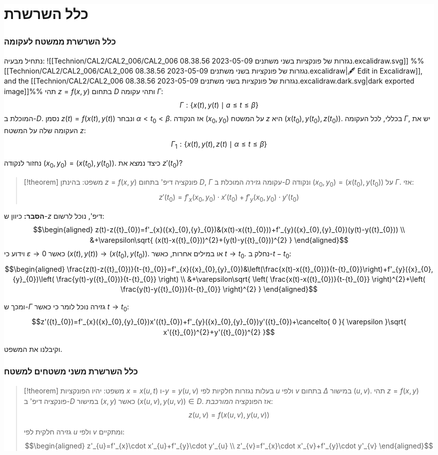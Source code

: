 # כלל השרשרת
### כלל השרשרת ממשטח לעקומה
נתחיל מבעיה:
![[Technion/CAL2/CAL2_006/CAL2_006 נגזרות של פונקציות בשני משתנים 2023-05-09 08.38.56.excalidraw.svg]]
%%[[Technion/CAL2/CAL2_006/CAL2_006 נגזרות של פונקציות בשני משתנים 2023-05-09 08.38.56.excalidraw|🖋 Edit in Excalidraw]], and the [[Technion/CAL2/CAL2_006 נגזרות של פונקציות בשני משתנים 2023-05-09 08.38.56.excalidraw.dark.svg|dark exported image]]%%
תהי $z=f(x,y)$ בתחום $D$ ותהי עקומה $\Gamma$:
$$\Gamma:\{ 
x(t),y(t)\mid a\leq t\leq \beta
 \}$$
 המוכלת ב-$D$.
 נסמן $z(t)=f(x(t),y(t))$ ונבחר $\alpha< {t}_{0}<\beta$. אז הנקודה $({x}_{0},{y}_{0})$ על המשטח $z$ היא $(x({t}_{0}),y({t}_{0}),z({t}_{0}))$. בכללי, לכל העקומה $\Gamma$, יש את העקומה שלה על המשטח $z$:
 $${\Gamma}_{1}:\{ x(t),y(t),z(t)\mid\alpha\leq t\leq \beta \}$$
 
נחזור לנקודה $({x}_{0},{y}_{0})=(x({t}_{0}),y({t}_{0}))$. כיצד נמצא את $z'({t}_{0})$?

>[!theorem] משפט:
>בהינתן $z=f(x,y)$ פונקציה דיפ' בתחום $D$,  $\Gamma$ עקומה *גזירה* המוכלת ב-$D$ ונקודה $({x}_{0},{y}_{0})=(x({t}_{0}),y({t}_{0}))$ על $\Gamma$. אזי:
>$$z'({t}_{0})=f'_{x}({x}_{0},{y}_{0})\cdot x'({t}_{0})+f'_{y}({x}_{0},{y}_{0})\cdot y'({t}_{0})$$

**הסבר:**
כיוון ש-$z$ דיפ', נוכל לרשום:
$$\begin{aligned}
z(t)-z({t}_{0})=f'_{x}({x}_{0},{y}_{0})&(x(t)-x({t}_{0}))+f'_{y}({x}_{0},{y}_{0})(y(t)-y({t}_{0})) \\
&+\varepsilon\sqrt{ (x(t)-x({t}_{0}))^{2}+(y(t)-y({t}_{0}))^{2} }
\end{aligned}$$
וידוע כי $\varepsilon \to 0$ כאשר $(x(t),y(t))\to(x({t}_{0}),y({t}_{0}))$. או במילים אחרות, כאשר $t\to {t}_{0}$.
נחלק ב-$t-{t}_{0}$:
$$\begin{aligned}
\frac{z(t)-z({t}_{0})}{t-{t}_{0}}=f'_{x}({x}_{0},{y}_{0})&\left(\frac{x(t)-x({t}_{0})}{t-{t}_{0}}\right)+f'_{y}({x}_{0},{y}_{0})\left( \frac{y(t)-y({t}_{0})}{t-{t}_{0}} \right) \\
&+\varepsilon\sqrt{ \left( \frac{x(t)-x({t}_{0})}{t-{t}_{0}} \right)^{2}+\left( \frac{y(t)-y({t}_{0})}{t-{t}_{0}} \right)^{2} }
\end{aligned}$$

ומכך ש-$\Gamma$ גזירה נוכל לומר כי כאשר $t \to {t}_{0}$:
$$z'({t}_{0})=f'_{x}({x}_{0},{y}_{0})x'({t}_{0})+f'_{y}({x}_{0},{y}_{0})y'({t}_{0})+\cancelto{ 0 }{ \varepsilon }\sqrt{ x'({t}_{0})^{2}+y'({t}_{0})^{2} }$$

וקיבלנו את המשפט.

### כלל השרשרת משני משטחים למשטח
>[!theorem] משפט:
>יהיו הפונקציות $x=x(u,t)$ ו-$y=y(u,v)$ בעלות נגזרות חלקיות לפי $u$ ולפי $v$ בתחום $\Delta$ במישור $(u,v)$. תהי $z=f(x,y)$ פונקציה דיפ' ב-$D$ במישור $(x,y)$ כאשר  $(x(u,v),y(u,v))\in D$.
>אז הפונקציה *המורכבת*:
>$$z(u,v)=f(x(u,v),y(u,v))$$
>
>גזירה חלקית לפי $u$ ולפי $v$ ומתקיים:
>$$\begin{aligned}
z'_{u}=f'_{x}\cdot x'_{u}+f'_{y}\cdot y'_{u} \\
z'_{v}=f'_{x}\cdot x'_{v}+f'_{y}\cdot y'_{v}
\end{aligned}$$
